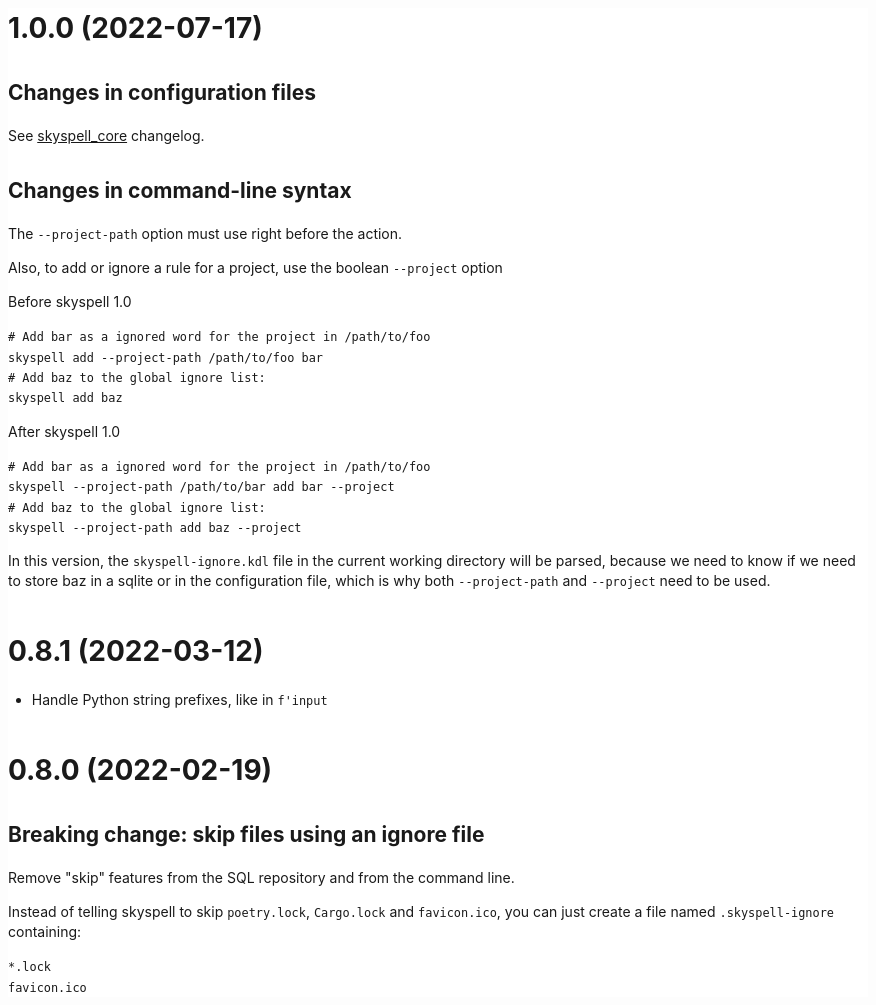 # 1.0.0 (2022-07-17)

## Changes in configuration files

See [skyspell_core](https://github.com/your-tools/skyspell/blob/main/crates/core/Changelog.md#100-2022-07-17) changelog.

## Changes in command-line syntax

The `--project-path` option must use right before the action.

Also, to add or ignore a rule for a project, use the boolean `--project` option

Before skyspell 1.0

```
# Add bar as a ignored word for the project in /path/to/foo
skyspell add --project-path /path/to/foo bar
# Add baz to the global ignore list:
skyspell add baz
```

After skyspell 1.0

```
# Add bar as a ignored word for the project in /path/to/foo
skyspell --project-path /path/to/bar add bar --project
# Add baz to the global ignore list:
skyspell --project-path add baz --project
```

In this version, the `skyspell-ignore.kdl` file in the current working
directory will be parsed, because we need to know if we need to store
baz in a sqlite or in the configuration file, which is why both
`--project-path` and `--project` need to be used.

# 0.8.1 (2022-03-12)

* Handle Python string prefixes, like in `f'input`

# 0.8.0 (2022-02-19)

## Breaking change: skip files using an ignore file

Remove "skip" features from the SQL repository and from the command line.

Instead of telling skyspell to skip `poetry.lock`, `Cargo.lock` and
`favicon.ico`, you can just create a file named `.skyspell-ignore` containing:

```
*.lock
favicon.ico
```
